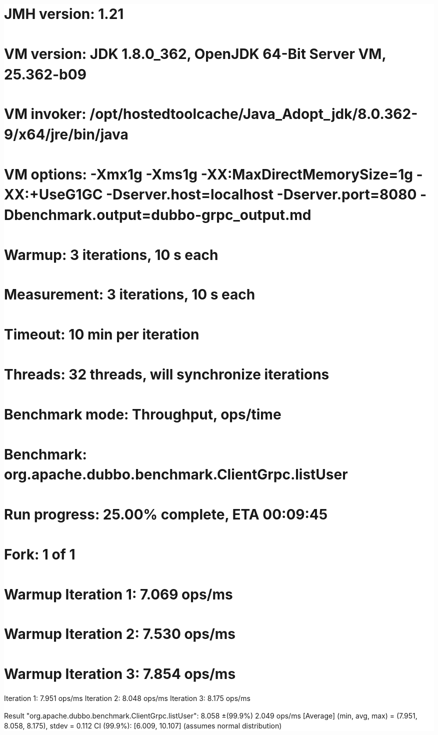 
# JMH version: 1.21
# VM version: JDK 1.8.0_362, OpenJDK 64-Bit Server VM, 25.362-b09
# VM invoker: /opt/hostedtoolcache/Java_Adopt_jdk/8.0.362-9/x64/jre/bin/java
# VM options: -Xmx1g -Xms1g -XX:MaxDirectMemorySize=1g -XX:+UseG1GC -Dserver.host=localhost -Dserver.port=8080 -Dbenchmark.output=dubbo-grpc_output.md
# Warmup: 3 iterations, 10 s each
# Measurement: 3 iterations, 10 s each
# Timeout: 10 min per iteration
# Threads: 32 threads, will synchronize iterations
# Benchmark mode: Throughput, ops/time
# Benchmark: org.apache.dubbo.benchmark.ClientGrpc.listUser

# Run progress: 25.00% complete, ETA 00:09:45
# Fork: 1 of 1
# Warmup Iteration   1: 7.069 ops/ms
# Warmup Iteration   2: 7.530 ops/ms
# Warmup Iteration   3: 7.854 ops/ms
Iteration   1: 7.951 ops/ms
Iteration   2: 8.048 ops/ms
Iteration   3: 8.175 ops/ms


Result "org.apache.dubbo.benchmark.ClientGrpc.listUser":
  8.058 ±(99.9%) 2.049 ops/ms [Average]
  (min, avg, max) = (7.951, 8.058, 8.175), stdev = 0.112
  CI (99.9%): [6.009, 10.107] (assumes normal distribution)
